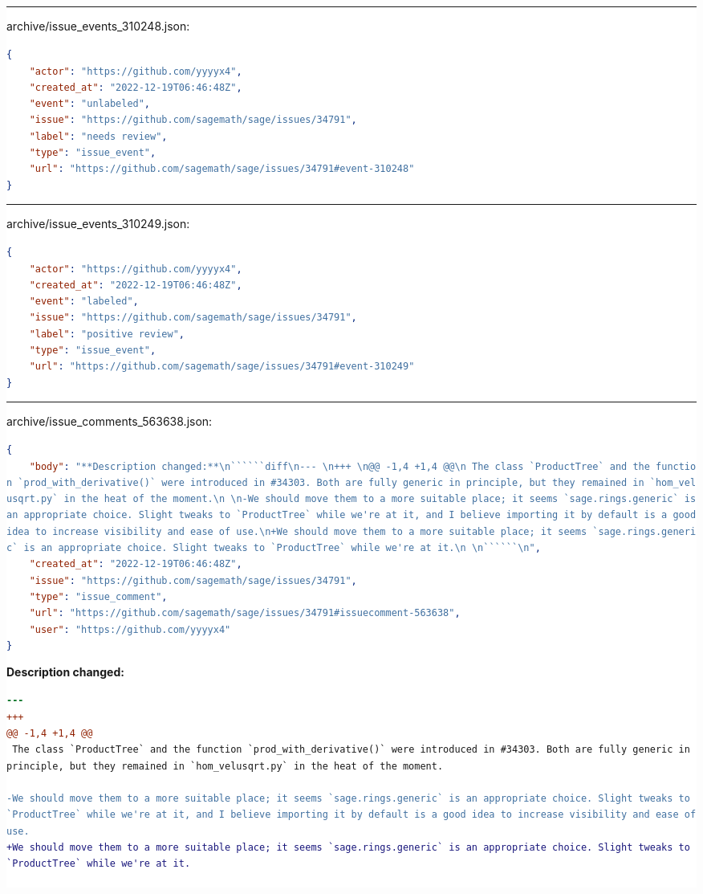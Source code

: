 

---

archive/issue_events_310248.json:
```json
{
    "actor": "https://github.com/yyyyx4",
    "created_at": "2022-12-19T06:46:48Z",
    "event": "unlabeled",
    "issue": "https://github.com/sagemath/sage/issues/34791",
    "label": "needs review",
    "type": "issue_event",
    "url": "https://github.com/sagemath/sage/issues/34791#event-310248"
}
```



---

archive/issue_events_310249.json:
```json
{
    "actor": "https://github.com/yyyyx4",
    "created_at": "2022-12-19T06:46:48Z",
    "event": "labeled",
    "issue": "https://github.com/sagemath/sage/issues/34791",
    "label": "positive review",
    "type": "issue_event",
    "url": "https://github.com/sagemath/sage/issues/34791#event-310249"
}
```



---

archive/issue_comments_563638.json:
```json
{
    "body": "**Description changed:**\n``````diff\n--- \n+++ \n@@ -1,4 +1,4 @@\n The class `ProductTree` and the function `prod_with_derivative()` were introduced in #34303. Both are fully generic in principle, but they remained in `hom_velusqrt.py` in the heat of the moment.\n \n-We should move them to a more suitable place; it seems `sage.rings.generic` is an appropriate choice. Slight tweaks to `ProductTree` while we're at it, and I believe importing it by default is a good idea to increase visibility and ease of use.\n+We should move them to a more suitable place; it seems `sage.rings.generic` is an appropriate choice. Slight tweaks to `ProductTree` while we're at it.\n \n``````\n",
    "created_at": "2022-12-19T06:46:48Z",
    "issue": "https://github.com/sagemath/sage/issues/34791",
    "type": "issue_comment",
    "url": "https://github.com/sagemath/sage/issues/34791#issuecomment-563638",
    "user": "https://github.com/yyyyx4"
}
```

**Description changed:**
``````diff
--- 
+++ 
@@ -1,4 +1,4 @@
 The class `ProductTree` and the function `prod_with_derivative()` were introduced in #34303. Both are fully generic in principle, but they remained in `hom_velusqrt.py` in the heat of the moment.
 
-We should move them to a more suitable place; it seems `sage.rings.generic` is an appropriate choice. Slight tweaks to `ProductTree` while we're at it, and I believe importing it by default is a good idea to increase visibility and ease of use.
+We should move them to a more suitable place; it seems `sage.rings.generic` is an appropriate choice. Slight tweaks to `ProductTree` while we're at it.
 
``````